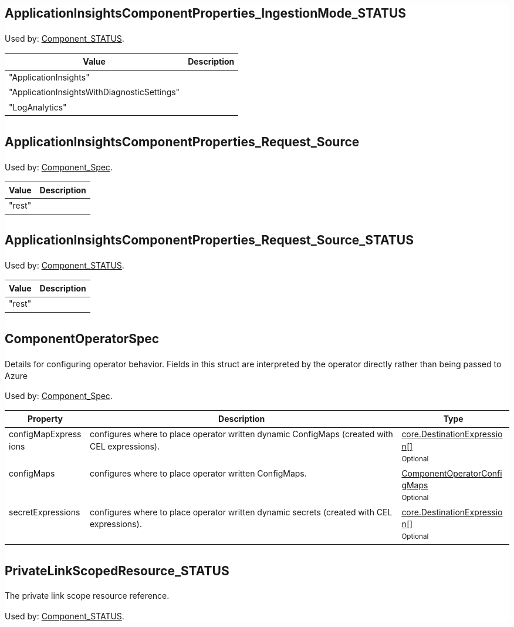 <a id="ApplicationInsightsComponentProperties_IngestionMode_STATUS"></a>ApplicationInsightsComponentProperties_IngestionMode_STATUS
-----------------------------------------------------------------------------------------------------------------------------------

Used by: [Component_STATUS](#Component_STATUS).

| Value                                       | Description |
|---------------------------------------------|-------------|
| "ApplicationInsights"                       |             |
| "ApplicationInsightsWithDiagnosticSettings" |             |
| "LogAnalytics"                              |             |

<a id="ApplicationInsightsComponentProperties_Request_Source"></a>ApplicationInsightsComponentProperties_Request_Source
-----------------------------------------------------------------------------------------------------------------------

Used by: [Component_Spec](#Component_Spec).

| Value  | Description |
|--------|-------------|
| "rest" |             |

<a id="ApplicationInsightsComponentProperties_Request_Source_STATUS"></a>ApplicationInsightsComponentProperties_Request_Source_STATUS
-------------------------------------------------------------------------------------------------------------------------------------

Used by: [Component_STATUS](#Component_STATUS).

| Value  | Description |
|--------|-------------|
| "rest" |             |

<a id="ComponentOperatorSpec"></a>ComponentOperatorSpec
-------------------------------------------------------

Details for configuring operator behavior. Fields in this struct are interpreted by the operator directly rather than being passed to Azure

Used by: [Component_Spec](#Component_Spec).

| Property             | Description                                                                                   | Type                                                                                                                                                                |
|----------------------|-----------------------------------------------------------------------------------------------|---------------------------------------------------------------------------------------------------------------------------------------------------------------------|
| configMapExpressions | configures where to place operator written dynamic ConfigMaps (created with CEL expressions). | [core.DestinationExpression[]](https://pkg.go.dev/github.com/Azure/azure-service-operator/v2/pkg/genruntime/core#DestinationExpression)<br/><small>Optional</small> |
| configMaps           | configures where to place operator written ConfigMaps.                                        | [ComponentOperatorConfigMaps](#ComponentOperatorConfigMaps)<br/><small>Optional</small>                                                                             |
| secretExpressions    | configures where to place operator written dynamic secrets (created with CEL expressions).    | [core.DestinationExpression[]](https://pkg.go.dev/github.com/Azure/azure-service-operator/v2/pkg/genruntime/core#DestinationExpression)<br/><small>Optional</small> |

<a id="PrivateLinkScopedResource_STATUS"></a>PrivateLinkScopedResource_STATUS
-----------------------------------------------------------------------------

The private link scope resource reference.

Used by: [Component_STATUS](#Component_STATUS).
